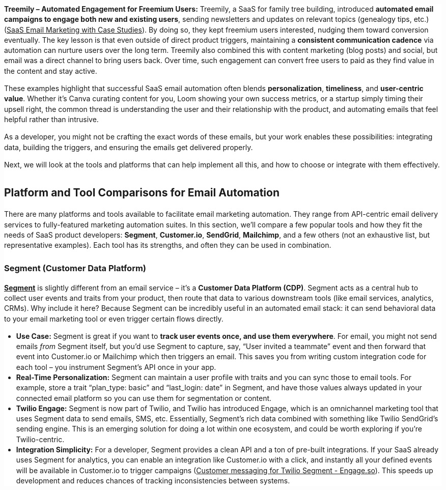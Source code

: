 **Treemily – Automated Engagement for Freemium Users:** Treemily, a SaaS for family tree building, introduced **automated email campaigns to engage both new and existing users**, sending newsletters and updates on relevant topics (genealogy tips, etc.) ([SaaS Email Marketing with Case Studies](https://tabular.email/blog/saas-email-marketing-case-studies#:~:text=,posts%20to%20drive%20organic%20traffic)). By doing so, they kept freemium users interested, nudging them toward conversion eventually. The key lesson is that even outside of direct product triggers, maintaining a **consistent communication cadence** via automation can nurture users over the long term. Treemily also combined this with content marketing (blog posts) and social, but email was a direct channel to bring users back. Over time, such engagement can convert free users to paid as they find value in the content and stay active.

These examples highlight that successful SaaS email automation often blends **personalization**, **timeliness**, and **user-centric value**. Whether it’s Canva curating content for you, Loom showing your own success metrics, or a startup simply timing their upsell right, the common thread is understanding the user and their relationship with the product, and automating emails that feel helpful rather than intrusive.

As a developer, you might not be crafting the exact words of these emails, but your work enables these possibilities: integrating data, building the triggers, and ensuring the emails get delivered properly.

Next, we will look at the tools and platforms that can help implement all this, and how to choose or integrate with them effectively.

## Platform and Tool Comparisons for Email Automation

There are many platforms and tools available to facilitate email marketing automation. They range from API-centric email delivery services to fully-featured marketing automation suites. In this section, we’ll compare a few popular tools and how they fit the needs of SaaS product developers: **Segment**, **Customer.io**, **SendGrid**, **Mailchimp**, and a few others (not an exhaustive list, but representative examples). Each tool has its strengths, and often they can be used in combination.

### Segment (Customer Data Platform)

[**Segment**](https://segment.com) is slightly different from an email service – it’s a **Customer Data Platform (CDP)**. Segment acts as a central hub to collect user events and traits from your product, then route that data to various downstream tools (like email services, analytics, CRMs). Why include it here? Because Segment can be incredibly useful in an automated email stack: it can send behavioral data to your email marketing tool or even trigger certain flows directly.

- **Use Case:** Segment is great if you want to **track user events once, and use them everywhere**. For email, you might not send emails _from_ Segment itself, but you’d use Segment to capture, say, “User invited a teammate” event and then forward that event into Customer.io or Mailchimp which then triggers an email. This saves you from writing custom integration code for each tool – you instrument Segment’s API once in your app.
- **Real-Time Personalization:** Segment can maintain a user profile with traits and you can sync those to email tools. For example, store a trait “plan_type: basic” and “last_login: date” in Segment, and have those values always updated in your connected email platform so you can use them for segmentation or content.
- **Twilio Engage:** Segment is now part of Twilio, and Twilio has introduced Engage, which is an omnichannel marketing tool that uses Segment data to send emails, SMS, etc. Essentially, Segment’s rich data combined with something like Twilio SendGrid’s sending engine. This is an emerging solution for doing a lot within one ecosystem, and could be worth exploring if you’re Twilio-centric.
- **Integration Simplicity:** For a developer, Segment provides a clean API and a ton of pre-built integrations. If your SaaS already uses Segment for analytics, you can enable an integration like Customer.io with a click, and instantly all your defined events will be available in Customer.io to trigger campaigns ([Customer messaging for Twilio Segment - Engage.so](https://engage.so/use-cases/engage-customers-from-segment#:~:text=Customer%20messaging%20for%20Twilio%20Segment,and%20retention%20when%20something%20happens)). This speeds up development and reduces chances of tracking inconsistencies between systems.
